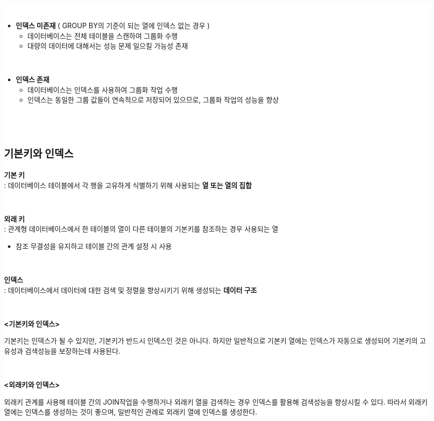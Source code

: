 <br/>

*   **인덱스 미존재**  ( GROUP BY의 기준이 되는 열에 인덱스 없는 경우 )  
    - 데이터베이스는 전체 테이블을 스캔하여 그룹화 수행
    - 대량의 데이터에 대해서는 성능 문제 일으킬 가능성 존재

<br/>
    
*   **인덱스 존재**  
    - 데이터베이스는 인덱스를 사용하여 그룹화 작업 수행
    - 인덱스는 동일한 그룹 값들이 연속적으로 저장되어 있으므로, 그룹화 작업의 성능을 향상

<br/>
<br/>

## 기본키와 인덱스

**기본 키**         
: 데이터베이스 테이블에서 각 행을 고유하게 식별하기 위해 사용되는 **열 또는 열의 집합**

<br>

**외래 키**         
: 관계형 데이터베이스에서 한 테이블의 열이 다른 테이블의 기본키를 참조하는 경우 사용되는 열

- 참조 무결성을 유지하고 테이블 간의 관계 설정 시 사용

<br>

**인덱스**          
: 데이터베이스에서 데이터에 대한 검색 및 정렬을 향상시키기 위해 생성되는 **데이터 구조**        

<br>

**<기본키와 인덱스>**           

기본키는 인덱스가 될 수 있지만, 기본키가 반드시 인덱스인 것은 아니다. 하지만 일반적으로 기본키 열에는 인덱스가 자동으로 생성되어 기본키의 고유성과 검색성능을 보장하는데 사용된다.

<br>

**<외래키와 인덱스>**           

외래키 관계를 사용해 테이블 간의 JOIN작업을 수행하거나 외래키 열을 검색하는 경우 인덱스를 활용해 검색성능을 향상시킬 수 있다. 따라서 외래키 열에는 인덱스를 생성하는 것이 좋으며, 일반적인 관례로 외래키 열에 인덱스를 생성한다. 
